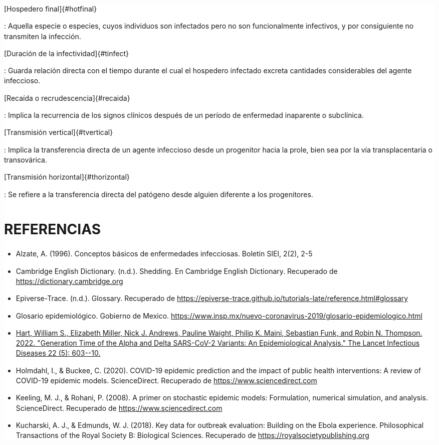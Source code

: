 [Hospedero final]{#hotfinal}

:   Aquella especie o especies, cuyos individuos son infectados pero no
    son funcionalmente infectivos, y por consiguiente no transmiten la
    infección.

[Duración de la infectividad]{#tinfect}

:   Guarda relación directa con el tiempo durante el cual el hospedero
    infectado excreta cantidades considerables del agente infeccioso.

[Recaída o recrudescencia]{#recaida}

:   Implica la recurrencia de los signos clínicos después de un período
    de enfermedad inaparente o subclínica.

[Transmisión vertical]{#tvertical}

:   Implica la transferencia directa de un agente infeccioso desde un
    progenitor hacia la prole, bien sea por la vía transplacentaria o
    transovárica.

[Transmisión horizontal]{#thorizontal}

:   Se refiere a la transferencia directa del patógeno desde alguien
    diferente a los progenitores.

# REFERENCIAS

-   Alzate, A. (1996). Conceptos básicos de enfermedades infecciosas.
    Boletín SIEI, 2(2), 2-5

-   Cambridge English Dictionary. (n.d.). Shedding. En Cambridge English
    Dictionary. Recuperado de <https://dictionary.cambridge.org>

-   Epiverse-Trace. (n.d.). Glossary. Recuperado de
    <https://epiverse-trace.github.io/tutorials-late/reference.html#glossary>

-   Glosario epidemiológico. Gobierno de
    Mexico. <https://www.insp.mx/nuevo-coronavirus-2019/glosario-epidemiologico.html> 

-   [Hart, William S., Elizabeth Miller, Nick J. Andrews, Pauline
    Waight, Philip K. Maini, Sebastian Funk, and Robin N.
    Thompson. 2022. "Generation Time of the Alpha and Delta SARS-CoV-2
    Variants: An Epidemiological Analysis." The Lancet Infectious
    Diseases 22 (5): 603--10.](http://paperpile.com/b/uKZiEn/PspE)

-   Holmdahl, I., & Buckee, C. (2020). COVID-19 epidemic prediction and
    the impact of public health interventions: A review of COVID-19
    epidemic models. ScienceDirect. Recuperado de
    <https://www.sciencedirect.com>

-   Keeling, M. J., & Rohani, P. (2008). A primer on stochastic epidemic
    models: Formulation, numerical simulation, and analysis.
    ScienceDirect. Recuperado de <https://www.sciencedirect.com>

-   Kucharski, A. J., & Edmunds, W. J. (2018). Key data for outbreak
    evaluation: Building on the Ebola experience. Philosophical
    Transactions of the Royal Society B: Biological Sciences. Recuperado
    de <https://royalsocietypublishing.org>
